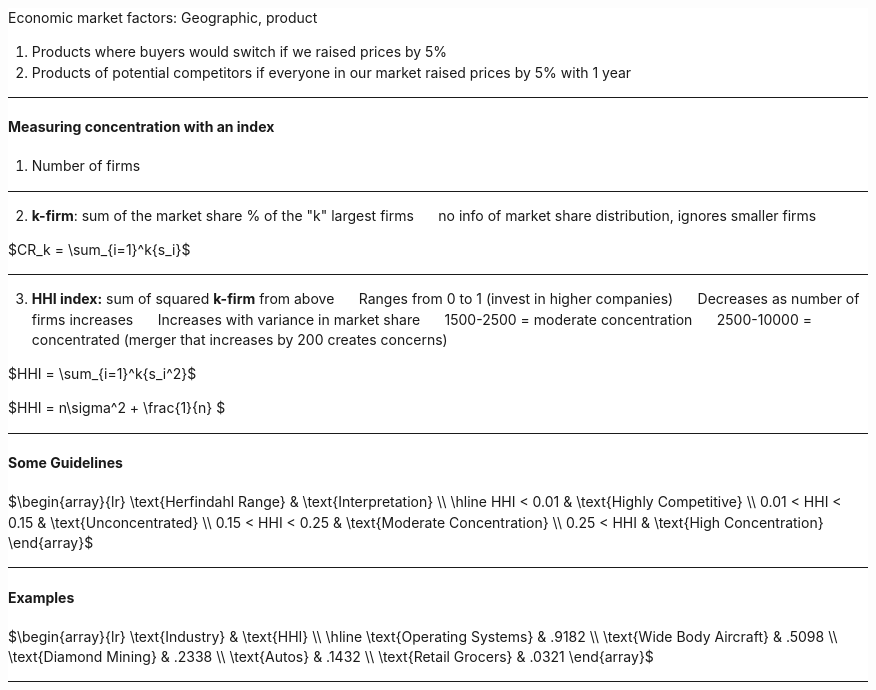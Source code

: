 Economic market factors: Geographic, product

1) Products where buyers would switch if we raised prices by 5%
2) Products of potential competitors if everyone in our market raised prices by 5% with 1 year

---

#### Measuring concentration with an index

1) Number of firms

---

2) **k-firm**: sum of the market share % of the "k" largest firms
   $\quad$ no info of market share distribution, ignores smaller firms

$CR_k = \sum_{i=1}^k{s_i}$

---

3) **HHI index:** sum of squared **k-firm** from above
   $\quad$ Ranges from 0 to 1 (invest in higher companies)
   $\quad$ Decreases as number of firms increases
   $\quad$ Increases with variance in market share
   $\quad$ 1500-2500 = moderate concentration
   $\quad$ 2500-10000 = concentrated (merger that increases by 200 creates concerns)

$HHI = \sum_{i=1}^k{s_i^2}$

$HHI = n\sigma^2 + \frac{1}{n} $

---

#### Some Guidelines ####

$\begin{array}{lr}
\text{Herfindahl Range} & \text{Interpretation} \\
\hline
HHI < 0.01 & \text{Highly Competitive} \\
0.01 < HHI < 0.15 & \text{Unconcentrated} \\
0.15 < HHI < 0.25 & \text{Moderate Concentration} \\
0.25 < HHI  & \text{High Concentration}
\end{array}$

---

#### Examples ####

$\begin{array}{lr}
\text{Industry} & \text{HHI} \\
\hline
\text{Operating Systems} & .9182 \\
\text{Wide Body Aircraft} & .5098 \\
\text{Diamond Mining} & .2338 \\
\text{Autos}  & .1432 \\
\text{Retail Grocers} & .0321
\end{array}$

---
